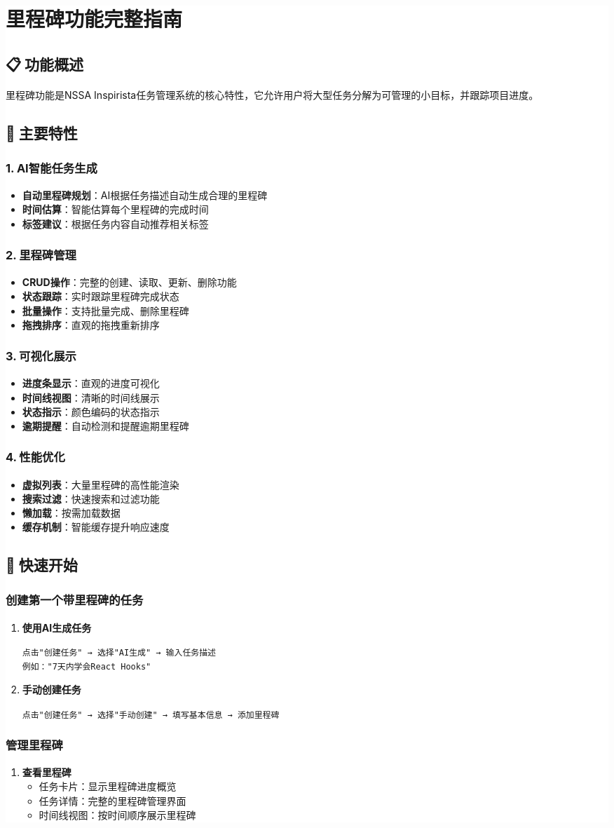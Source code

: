 # 里程碑功能完整指南

## 📋 功能概述

里程碑功能是NSSA Inspirista任务管理系统的核心特性，它允许用户将大型任务分解为可管理的小目标，并跟踪项目进度。

## 🎯 主要特性

### 1. AI智能任务生成
- **自动里程碑规划**：AI根据任务描述自动生成合理的里程碑
- **时间估算**：智能估算每个里程碑的完成时间
- **标签建议**：根据任务内容自动推荐相关标签

### 2. 里程碑管理
- **CRUD操作**：完整的创建、读取、更新、删除功能
- **状态跟踪**：实时跟踪里程碑完成状态
- **批量操作**：支持批量完成、删除里程碑
- **拖拽排序**：直观的拖拽重新排序

### 3. 可视化展示
- **进度条显示**：直观的进度可视化
- **时间线视图**：清晰的时间线展示
- **状态指示**：颜色编码的状态指示
- **逾期提醒**：自动检测和提醒逾期里程碑

### 4. 性能优化
- **虚拟列表**：大量里程碑的高性能渲染
- **搜索过滤**：快速搜索和过滤功能
- **懒加载**：按需加载数据
- **缓存机制**：智能缓存提升响应速度

## 🚀 快速开始

### 创建第一个带里程碑的任务

1. **使用AI生成任务**
   ```
   点击"创建任务" → 选择"AI生成" → 输入任务描述
   例如："7天内学会React Hooks"
   ```

2. **手动创建任务**
   ```
   点击"创建任务" → 选择"手动创建" → 填写基本信息 → 添加里程碑
   ```

### 管理里程碑

1. **查看里程碑**
   - 任务卡片：显示里程碑进度概览
   - 任务详情：完整的里程碑管理界面
   - 时间线视图：按时间顺序展示里程碑
